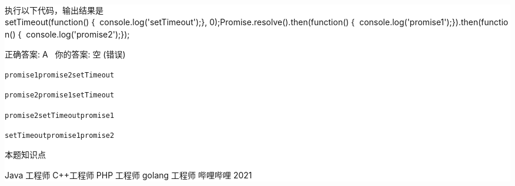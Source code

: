 执行以下代码，输出结果是 setTimeout(function() {  console.log('setTimeout');}, 0);Promise.resolve().then(function() {  console.log('promise1');}).then(function() {  console.log('promise2');});

正确答案: A   你的答案: 空 (错误)

```cpp
promise1promise2setTimeout
```

```cpp
promise2promise1setTimeout
```

```cpp
promise2setTimeoutpromise1
```

```cpp
setTimeoutpromise1promise2
```

本题知识点

Java 工程师 C++工程师 PHP 工程师 golang 工程师 哔哩哔哩 2021